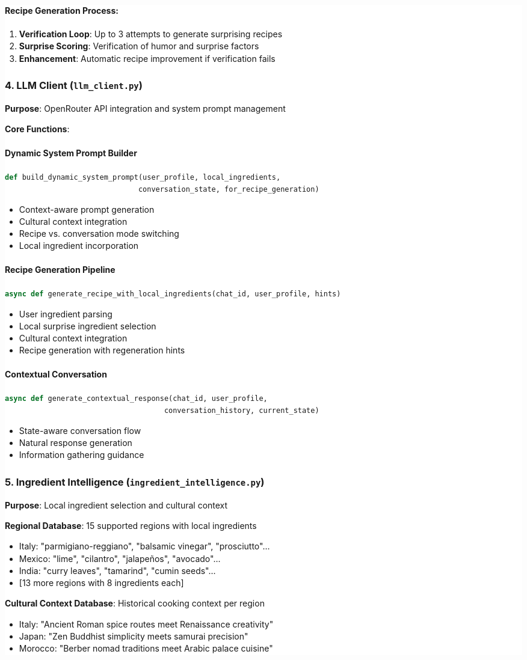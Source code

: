 #### Recipe Generation Process:
1. **Verification Loop**: Up to 3 attempts to generate surprising recipes
2. **Surprise Scoring**: Verification of humor and surprise factors
3. **Enhancement**: Automatic recipe improvement if verification fails

### 4. LLM Client (`llm_client.py`)
**Purpose**: OpenRouter API integration and system prompt management

**Core Functions**:

#### Dynamic System Prompt Builder
```python
def build_dynamic_system_prompt(user_profile, local_ingredients, 
                               conversation_state, for_recipe_generation)
```
- Context-aware prompt generation
- Cultural context integration
- Recipe vs. conversation mode switching
- Local ingredient incorporation

#### Recipe Generation Pipeline
```python
async def generate_recipe_with_local_ingredients(chat_id, user_profile, hints)
```
- User ingredient parsing
- Local surprise ingredient selection
- Cultural context integration
- Recipe generation with regeneration hints

#### Contextual Conversation
```python
async def generate_contextual_response(chat_id, user_profile, 
                                     conversation_history, current_state)
```
- State-aware conversation flow
- Natural response generation
- Information gathering guidance

### 5. Ingredient Intelligence (`ingredient_intelligence.py`)
**Purpose**: Local ingredient selection and cultural context

**Regional Database**: 15 supported regions with local ingredients
- Italy: "parmigiano-reggiano", "balsamic vinegar", "prosciutto"...
- Mexico: "lime", "cilantro", "jalapeños", "avocado"...
- India: "curry leaves", "tamarind", "cumin seeds"...
- [13 more regions with 8 ingredients each]

**Cultural Context Database**: Historical cooking context per region
- Italy: "Ancient Roman spice routes meet Renaissance creativity"
- Japan: "Zen Buddhist simplicity meets samurai precision"
- Morocco: "Berber nomad traditions meet Arabic palace cuisine"
